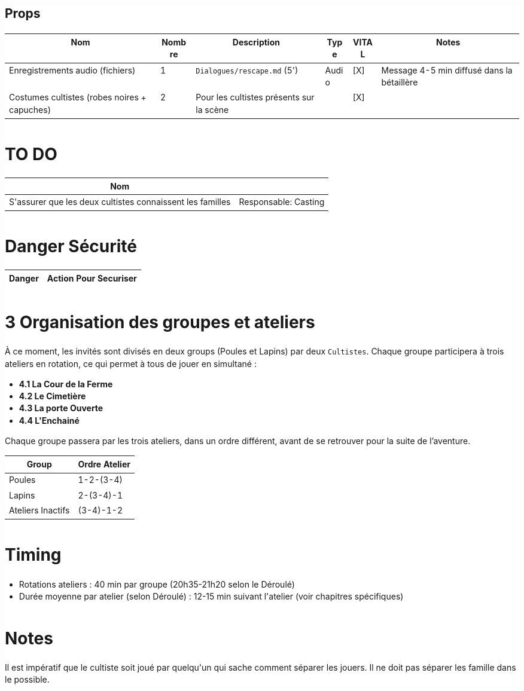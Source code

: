 ## Props
| Nom                                          | Nombre | Description                              | Type  | VITAL | Notes                                      |
| -------------------------------------------- | ------ | ---------------------------------------- | ----- | ----- | ------------------------------------------ |
| Enregistrements audio (fichiers)             | 1      | `Dialogues/rescape.md` (5')              | Audio | [X]   | Message 4-5 min diffusé dans la bétaillère |
| Costumes cultistes (robes noires + capuches) | 2      | Pour les cultistes présents sur la scène |       | [X]   |                                            |

# TO DO
| Nom                                                       |                      |
| --------------------------------------------------------- | -------------------- |
| S'assurer que les deux cultistes connaissent les familles | Responsable: Casting |

# Danger Sécurité
| Danger | Action Pour Securiser |
| ------ | --------------------- |





# 3 Organisation des groupes et ateliers

À ce moment, les invités sont divisés en deux groups (Poules et Lapins) par deux `Cultistes`. 
Chaque groupe participera à trois ateliers en rotation, ce qui permet à tous de jouer en simultané :

- **4.1 La Cour de la Ferme**
- **4.2 Le Cimetière**
- **4.3 La porte Ouverte**
- **4.4 L'Enchainé**

Chaque groupe passera par les trois ateliers, dans un ordre différent, avant de se retrouver pour la suite de l’aventure.

| Group             | Ordre Atelier |
| ----------------- | ------------- |
| Poules            | 1-2-(3-4)     |
| Lapins            | 2-(3-4)-1     |
| Ateliers Inactifs | (3-4)-1-2     |

# Timing

- Rotations ateliers : 40 min par groupe (20h35-21h20 selon le Déroulé)
- Durée moyenne par atelier (selon Déroulé) : 12-15 min suivant l'atelier (voir chapitres spécifiques)

# Notes
Il est impératif que le cultiste soit joué par quelqu'un qui sache comment séparer les jouers.
Il ne doit pas séparer les famille dans le possible.
